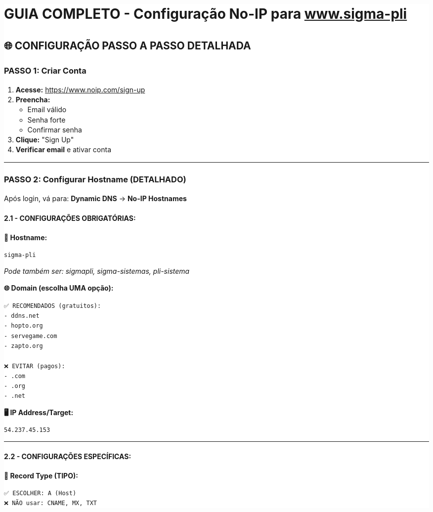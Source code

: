 # GUIA COMPLETO - Configuração No-IP para www.sigma-pli

## 🌐 CONFIGURAÇÃO PASSO A PASSO DETALHADA

### **PASSO 1: Criar Conta**
1. **Acesse:** https://www.noip.com/sign-up
2. **Preencha:**
   - Email válido
   - Senha forte
   - Confirmar senha
3. **Clique:** "Sign Up"
4. **Verificar email** e ativar conta

---

### **PASSO 2: Configurar Hostname (DETALHADO)**

Após login, vá para: **Dynamic DNS** → **No-IP Hostnames**

#### **2.1 - CONFIGURAÇÕES OBRIGATÓRIAS:**

**📝 Hostname:**
```
sigma-pli
```
*Pode também ser: sigmapli, sigma-sistemas, pli-sistema*

**🌐 Domain (escolha UMA opção):**
```
✅ RECOMENDADOS (gratuitos):
- ddns.net
- hopto.org  
- servegame.com
- zapto.org

❌ EVITAR (pagos):
- .com
- .org
- .net
```

**🖥️ IP Address/Target:**
```
54.237.45.153
```

---

#### **2.2 - CONFIGURAÇÕES ESPECÍFICAS:**

**🔄 Record Type (TIPO):**
```
✅ ESCOLHER: A (Host)
❌ NÃO usar: CNAME, MX, TXT
```
